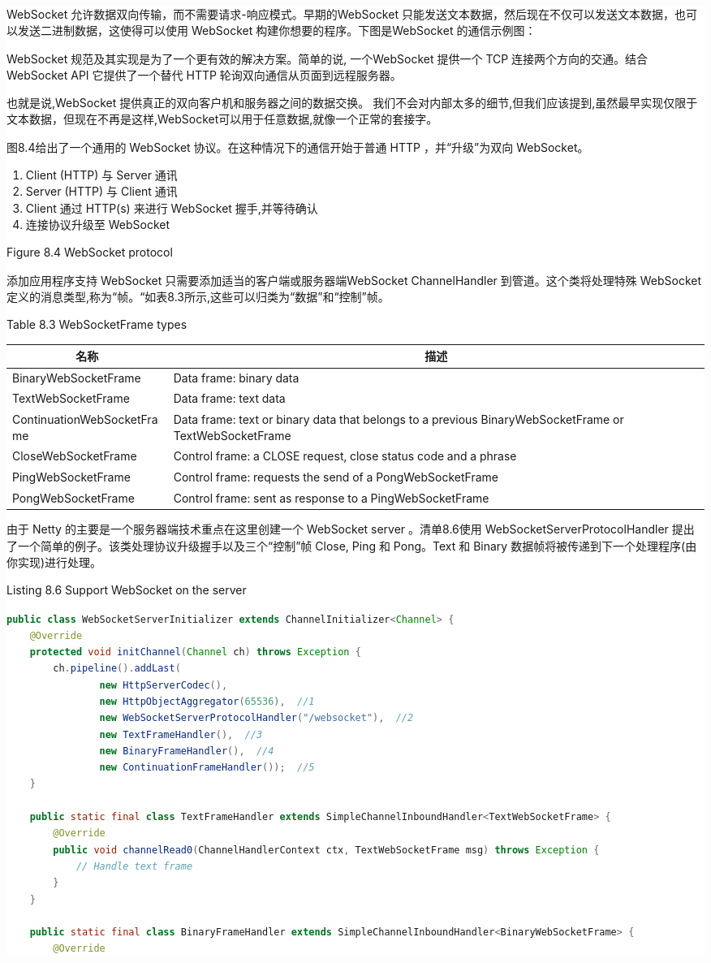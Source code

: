 WebSocket 允许数据双向传输，而不需要请求-响应模式。早期的WebSocket 只能发送文本数据，然后现在不仅可以发送文本数据，也可以发送二进制数据，这使得可以使用 WebSocket 构建你想要的程序。下图是WebSocket 的通信示例图：

WebSocket 规范及其实现是为了一个更有效的解决方案。简单的说, 一个WebSocket 提供一个 TCP 连接两个方向的交通。结合 WebSocket API 它提供了一个替代 HTTP 轮询双向通信从页面到远程服务器。

也就是说,WebSocket 提供真正的双向客户机和服务器之间的数据交换。 我们不会对内部太多的细节,但我们应该提到,虽然最早实现仅限于文本数据，但现在不再是这样,WebSocket可以用于任意数据,就像一个正常的套接字。

图8.4给出了一个通用的 WebSocket 协议。在这种情况下的通信开始于普通 HTTP ，并“升级”为双向 WebSocket。



1. Client (HTTP) 与 Server 通讯
2. Server (HTTP) 与 Client 通讯
3. Client 通过 HTTP(s) 来进行 WebSocket 握手,并等待确认
4. 连接协议升级至 WebSocket

Figure 8.4 WebSocket protocol

添加应用程序支持 WebSocket 只需要添加适当的客户端或服务器端WebSocket ChannelHandler 到管道。这个类将处理特殊 WebSocket 定义的消息类型,称为“帧。“如表8.3所示,这些可以归类为“数据”和“控制”帧。

Table 8.3 WebSocketFrame types

| 名称                       | 描述                                                         |
| -------------------------- | ------------------------------------------------------------ |
| BinaryWebSocketFrame       | Data frame: binary data                                      |
| TextWebSocketFrame         | Data frame: text data                                        |
| ContinuationWebSocketFrame | Data frame: text or binary data that belongs to a previous BinaryWebSocketFrame or TextWebSocketFrame |
| CloseWebSocketFrame        | Control frame: a CLOSE request, close status code and a phrase |
| PingWebSocketFrame         | Control frame: requests the send of a PongWebSocketFrame     |
| PongWebSocketFrame         | Control frame: sent as response to a PingWebSocketFrame      |

由于 Netty 的主要是一个服务器端技术重点在这里创建一个 WebSocket server 。清单8.6使用 WebSocketServerProtocolHandler 提出了一个简单的例子。该类处理协议升级握手以及三个“控制”帧 Close, Ping 和 Pong。Text 和 Binary 数据帧将被传递到下一个处理程序(由你实现)进行处理。

Listing 8.6 Support WebSocket on the server

```java
public class WebSocketServerInitializer extends ChannelInitializer<Channel> {
    @Override
    protected void initChannel(Channel ch) throws Exception {
        ch.pipeline().addLast(
                new HttpServerCodec(),
                new HttpObjectAggregator(65536),  //1
                new WebSocketServerProtocolHandler("/websocket"),  //2
                new TextFrameHandler(),  //3
                new BinaryFrameHandler(),  //4
                new ContinuationFrameHandler());  //5
    }

    public static final class TextFrameHandler extends SimpleChannelInboundHandler<TextWebSocketFrame> {
        @Override
        public void channelRead0(ChannelHandlerContext ctx, TextWebSocketFrame msg) throws Exception {
            // Handle text frame
        }
    }

    public static final class BinaryFrameHandler extends SimpleChannelInboundHandler<BinaryWebSocketFrame> {
        @Override
```